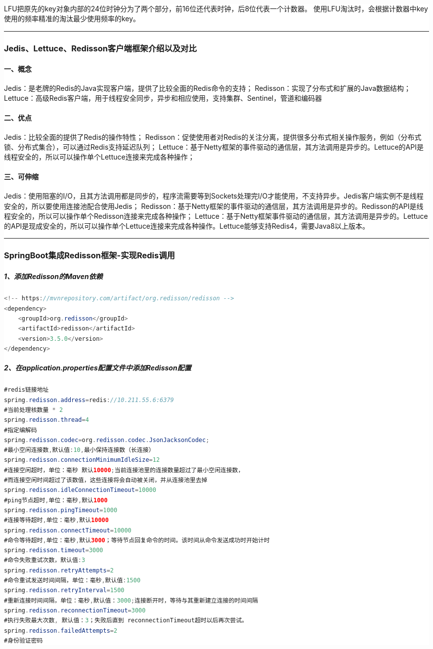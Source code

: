 LFU把原先的key对象内部的24位时钟分为了两个部分，前16位还代表时钟，后8位代表一个计数器。
使用LFU淘汰时，会根据计数器中key使用的频率精准的淘汰最少使用频率的key。

------------

### Jedis、Lettuce、Redisson客户端框架介绍以及对比

#### 一、概念
Jedis：是老牌的Redis的Java实现客户端，提供了比较全面的Redis命令的支持；
Redisson：实现了分布式和扩展的Java数据结构；
Lettuce：高级Redis客户端，用于线程安全同步，异步和相应使用，支持集群、Sentinel，管道和编码器

#### 二、优点
Jedis：比较全面的提供了Redis的操作特性；
Redisson：促使使用者对Redis的关注分离，提供很多分布式相关操作服务，例如（分布式锁、分布式集合），可以通过Redis支持延迟队列；
Lettuce：基于Netty框架的事件驱动的通信层，其方法调用是异步的。Lettuce的API是线程安全的，所以可以操作单个Lettuce连接来完成各种操作；

#### 三、可伸缩
Jedis：使用阻塞的I/O，且其方法调用都是同步的，程序流需要等到Sockets处理完I/O才能使用，不支持异步。Jedis客户端实例不是线程安全的，所以要使用连接池配合使用Jedis；
Redisson：基于Netty框架的事件驱动的通信层，其方法调用是异步的。Redisson的API是线程安全的，所以可以操作单个Redisson连接来完成各种操作；
Lettuce：基于Netty框架事件驱动的通信层，其方法调用是异步的。Lettuce的API是现成安全的，所以可以操作单个Lettuce连接来完成各种操作。Lettuce能够支持Redis4，需要Java8以上版本。

------------

### SpringBoot集成Redisson框架-实现Redis调用

##### 1、添加Redisson的Maven依赖
```java
<!-- https://mvnrepository.com/artifact/org.redisson/redisson -->
<dependency>
	<groupId>org.redisson</groupId>
	<artifactId>redisson</artifactId>
	<version>3.5.0</version>
</dependency>
```

##### 2、在application.properties配置文件中添加Redisson配置
```java
#redis链接地址
spring.redisson.address=redis://10.211.55.6:6379
#当前处理核数量 * 2
spring.redisson.thread=4
#指定编解码
spring.redisson.codec=org.redisson.codec.JsonJacksonCodec;
#最小空闲连接数,默认值:10,最小保持连接数（长连接）
spring.redisson.connectionMinimumIdleSize=12
#连接空闲超时，单位：毫秒 默认10000;当前连接池里的连接数量超过了最小空闲连接数，
#而连接空闲时间超过了该数值，这些连接将会自动被关闭，并从连接池里去掉
spring.redisson.idleConnectionTimeout=10000
#ping节点超时,单位：毫秒,默认1000
spring.redisson.pingTimeout=1000
#连接等待超时,单位：毫秒,默认10000
spring.redisson.connectTimeout=10000
#命令等待超时,单位：毫秒,默认3000；等待节点回复命令的时间。该时间从命令发送成功时开始计时
spring.redisson.timeout=3000
#命令失败重试次数，默认值:3
spring.redisson.retryAttempts=2
#命令重试发送时间间隔，单位：毫秒,默认值:1500
spring.redisson.retryInterval=1500
#重新连接时间间隔，单位：毫秒,默认值：3000;连接断开时，等待与其重新建立连接的时间间隔
spring.redisson.reconnectionTimeout=3000
#执行失败最大次数, 默认值：3；失败后直到 reconnectionTimeout超时以后再次尝试。
spring.redisson.failedAttempts=2
#身份验证密码
```